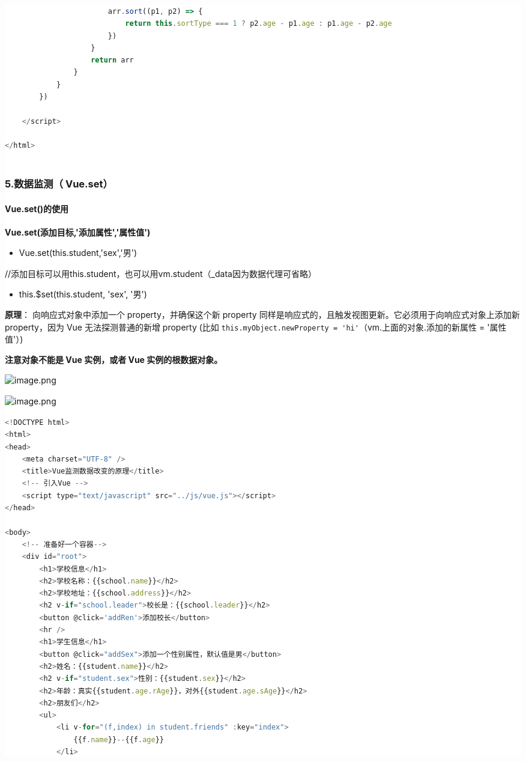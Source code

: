 ```js
						arr.sort((p1, p2) => {
							return this.sortType === 1 ? p2.age - p1.age : p1.age - p2.age
						})
					}
					return arr
				}
			}
		})

	</script>

</html>
 
```

### 5.数据监测（ Vue.set）

#### Vue.set()的使用

**Vue.set(添加目标,'添加属性','属性值')**

- Vue.set(this.student,'sex','男')

//添加目标可以用this.student，也可以用vm.student（_data因为数据代理可省略）

- this.$set(this.student, 'sex', '男')

**原理**：
 向响应式对象中添加一个 property，并确保这个新 property 同样是响应式的，且触发视图更新。它必须用于向响应式对象上添加新 property，因为 Vue 无法探测普通的新增 property (比如 `this.myObject.newProperty = 'hi'`（vm.上面的对象.添加的新属性 = '属性值'）)

**注意对象不能是 Vue 实例，或者 Vue 实例的根数据对象。**

![image.png](https://p3-juejin.byteimg.com/tos-cn-i-k3u1fbpfcp/5bbacf233a3449d7a8a13fff0e9c1fc2~tplv-k3u1fbpfcp-watermark.awebp)

![image.png](https://p3-juejin.byteimg.com/tos-cn-i-k3u1fbpfcp/8770364fbe47426b88d7790655cd5802~tplv-k3u1fbpfcp-watermark.awebp)

```js
<!DOCTYPE html>
<html>
<head>
	<meta charset="UTF-8" />
	<title>Vue监测数据改变的原理</title>
	<!-- 引入Vue -->
	<script type="text/javascript" src="../js/vue.js"></script>
</head>

<body>
	<!-- 准备好一个容器-->
	<div id="root">
		<h1>学校信息</h1>
		<h2>学校名称：{{school.name}}</h2>
		<h2>学校地址：{{school.address}}</h2>
		<h2 v-if="school.leader">校长是：{{school.leader}}</h2>
		<button @click='addRen'>添加校长</button>
		<hr />
		<h1>学生信息</h1>
		<button @click="addSex">添加一个性别属性，默认值是男</button>
		<h2>姓名：{{student.name}}</h2>
		<h2 v-if="student.sex">性别：{{student.sex}}</h2>
		<h2>年龄：真实{{student.age.rAge}}，对外{{student.age.sAge}}</h2>
		<h2>朋友们</h2>
		<ul>
			<li v-for="(f,index) in student.friends" :key="index">
				{{f.name}}--{{f.age}}
			</li>
```
